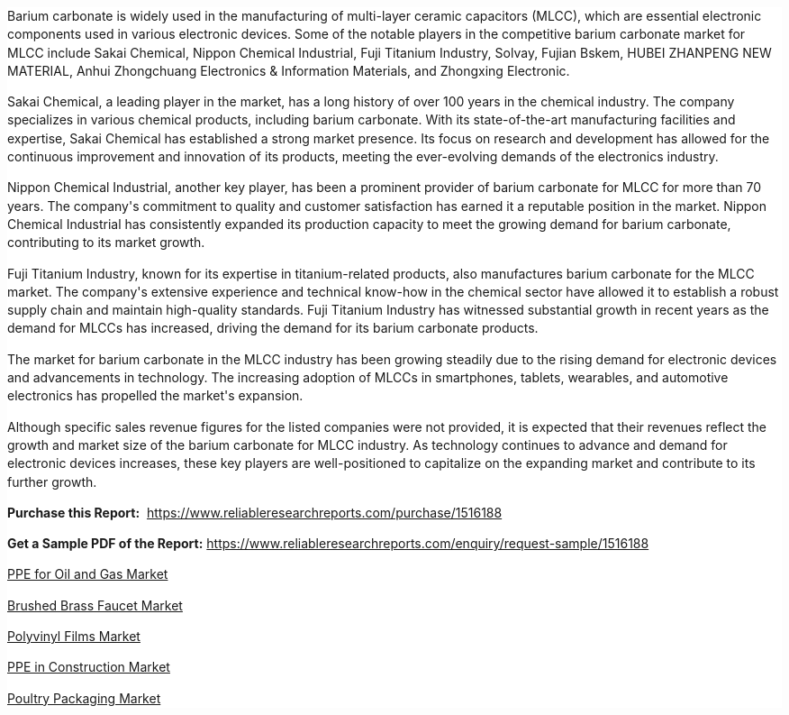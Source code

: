 <p><p>Barium carbonate is widely used in the manufacturing of multi-layer ceramic capacitors (MLCC), which are essential electronic components used in various electronic devices. Some of the notable players in the competitive barium carbonate market for MLCC include Sakai Chemical, Nippon Chemical Industrial, Fuji Titanium Industry, Solvay, Fujian Bskem, HUBEI ZHANPENG NEW MATERIAL, Anhui Zhongchuang Electronics & Information Materials, and Zhongxing Electronic.</p><p>Sakai Chemical, a leading player in the market, has a long history of over 100 years in the chemical industry. The company specializes in various chemical products, including barium carbonate. With its state-of-the-art manufacturing facilities and expertise, Sakai Chemical has established a strong market presence. Its focus on research and development has allowed for the continuous improvement and innovation of its products, meeting the ever-evolving demands of the electronics industry.</p><p>Nippon Chemical Industrial, another key player, has been a prominent provider of barium carbonate for MLCC for more than 70 years. The company's commitment to quality and customer satisfaction has earned it a reputable position in the market. Nippon Chemical Industrial has consistently expanded its production capacity to meet the growing demand for barium carbonate, contributing to its market growth.</p><p>Fuji Titanium Industry, known for its expertise in titanium-related products, also manufactures barium carbonate for the MLCC market. The company's extensive experience and technical know-how in the chemical sector have allowed it to establish a robust supply chain and maintain high-quality standards. Fuji Titanium Industry has witnessed substantial growth in recent years as the demand for MLCCs has increased, driving the demand for its barium carbonate products.</p><p>The market for barium carbonate in the MLCC industry has been growing steadily due to the rising demand for electronic devices and advancements in technology. The increasing adoption of MLCCs in smartphones, tablets, wearables, and automotive electronics has propelled the market's expansion.</p><p>Although specific sales revenue figures for the listed companies were not provided, it is expected that their revenues reflect the growth and market size of the barium carbonate for MLCC industry. As technology continues to advance and demand for electronic devices increases, these key players are well-positioned to capitalize on the expanding market and contribute to its further growth.</p></p>
<p><strong>Purchase this Report:</strong>&nbsp;&nbsp;<a href="https://www.reliableresearchreports.com/purchase/1516188">https://www.reliableresearchreports.com/purchase/1516188</a></p>
<p></p>
<p><strong>Get a Sample PDF of the Report:</strong>&nbsp;<a href="https://www.reliableresearchreports.com/enquiry/request-sample/1516188">https://www.reliableresearchreports.com/enquiry/request-sample/1516188</a></p>
<p><p><a href="https://medium.com/@ebbakautzer/ppe-for-oil-and-gas-market-size-cagr-trends-2024-2030-9d401610a66e">PPE for Oil and Gas Market</a></p><p><a href="https://www.linkedin.com/pulse/brushed-brass-faucet-market-research-report-provides-thorough-oo9zf/">Brushed Brass Faucet Market</a></p><p><a href="https://medium.com/@madelynhowe/polyvinyl-films-market-comprehensive-assessment-by-type-application-and-geography-ea8705b49279">Polyvinyl Films Market</a></p><p><a href="https://medium.com/@candiceveum/ppe-in-construction-market-exploring-market-share-market-trends-and-future-growth-effa17ce8cf4">PPE in Construction Market</a></p><p><a href="https://medium.com/@madelynhowe/poultry-packaging-market-insights-into-market-cagr-market-trends-and-growth-strategies-2e444c21f04f">Poultry Packaging Market</a></p></p>
